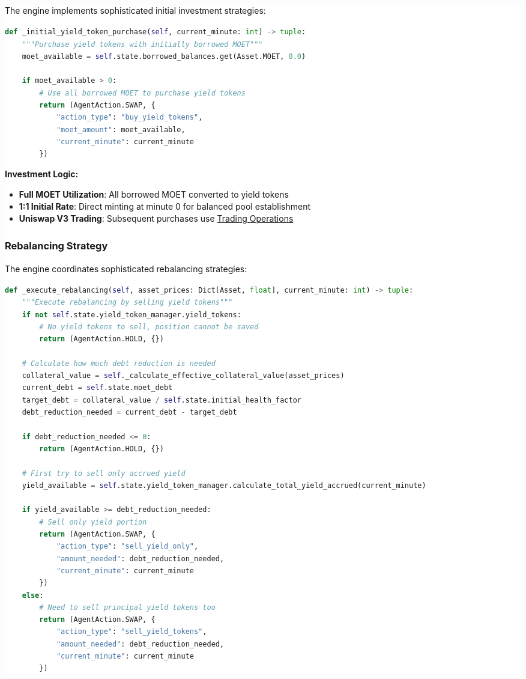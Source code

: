 The engine implements sophisticated initial investment strategies:

```python
def _initial_yield_token_purchase(self, current_minute: int) -> tuple:
    """Purchase yield tokens with initially borrowed MOET"""
    moet_available = self.state.borrowed_balances.get(Asset.MOET, 0.0)
    
    if moet_available > 0:
        # Use all borrowed MOET to purchase yield tokens
        return (AgentAction.SWAP, {
            "action_type": "buy_yield_tokens",
            "moet_amount": moet_available,
            "current_minute": current_minute
        })
```

**Investment Logic:**
- **Full MOET Utilization**: All borrowed MOET converted to yield tokens
- **1:1 Initial Rate**: Direct minting at minute 0 for balanced pool establishment
- **Uniswap V3 Trading**: Subsequent purchases use [Trading Operations](../core/YIELD_TOKENS_README.md#trading-operations)

### Rebalancing Strategy

The engine coordinates sophisticated rebalancing strategies:

```python
def _execute_rebalancing(self, asset_prices: Dict[Asset, float], current_minute: int) -> tuple:
    """Execute rebalancing by selling yield tokens"""
    if not self.state.yield_token_manager.yield_tokens:
        # No yield tokens to sell, position cannot be saved
        return (AgentAction.HOLD, {})
    
    # Calculate how much debt reduction is needed
    collateral_value = self._calculate_effective_collateral_value(asset_prices)
    current_debt = self.state.moet_debt
    target_debt = collateral_value / self.state.initial_health_factor
    debt_reduction_needed = current_debt - target_debt
    
    if debt_reduction_needed <= 0:
        return (AgentAction.HOLD, {})
    
    # First try to sell only accrued yield
    yield_available = self.state.yield_token_manager.calculate_total_yield_accrued(current_minute)
    
    if yield_available >= debt_reduction_needed:
        # Sell only yield portion
        return (AgentAction.SWAP, {
            "action_type": "sell_yield_only",
            "amount_needed": debt_reduction_needed,
            "current_minute": current_minute
        })
    else:
        # Need to sell principal yield tokens too
        return (AgentAction.SWAP, {
            "action_type": "sell_yield_tokens",
            "amount_needed": debt_reduction_needed,
            "current_minute": current_minute
        })
```
